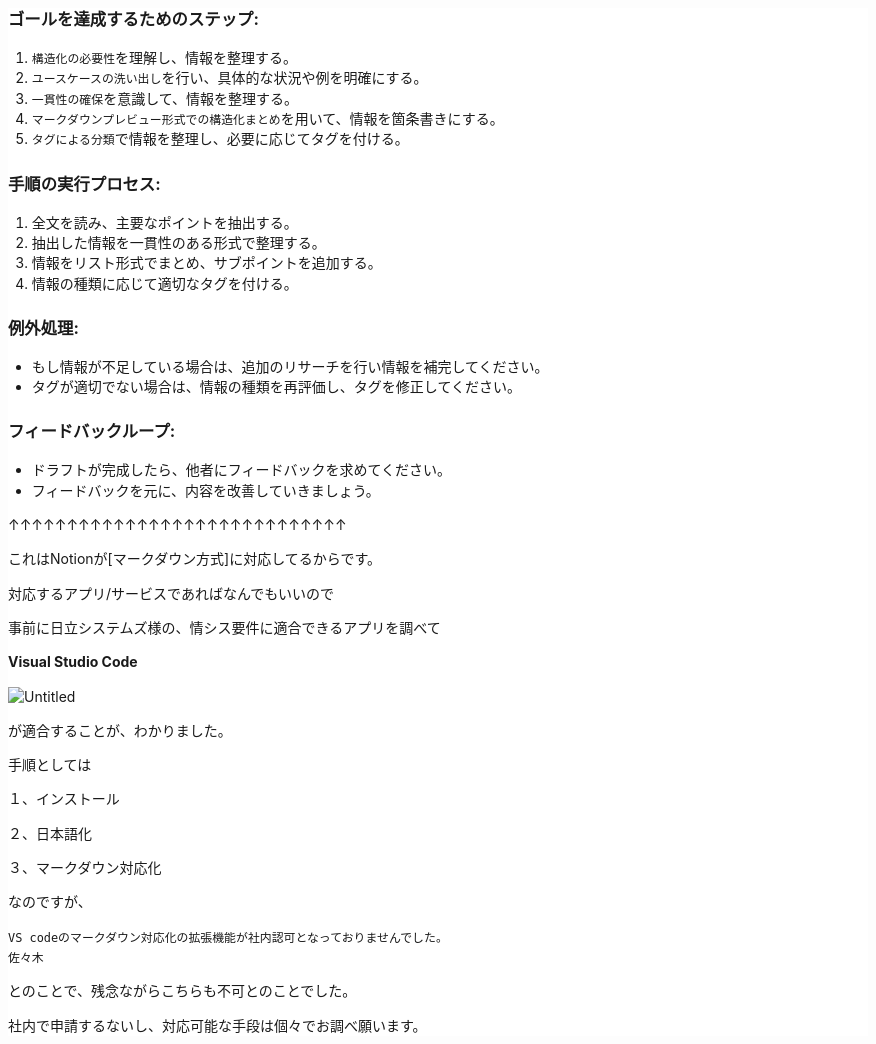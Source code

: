### ゴールを達成するためのステップ:

1. `構造化の必要性`を理解し、情報を整理する。
2. `ユースケースの洗い出し`を行い、具体的な状況や例を明確にする。
3. `一貫性の確保`を意識して、情報を整理する。
4. `マークダウンプレビュー形式での構造化まとめ`を用いて、情報を箇条書きにする。
5. `タグによる分類`で情報を整理し、必要に応じてタグを付ける。

### 手順の実行プロセス:

1. 全文を読み、主要なポイントを抽出する。
2. 抽出した情報を一貫性のある形式で整理する。
3. 情報をリスト形式でまとめ、サブポイントを追加する。
4. 情報の種類に応じて適切なタグを付ける。

### 例外処理:

- もし情報が不足している場合は、追加のリサーチを行い情報を補完してください。
- タグが適切でない場合は、情報の種類を再評価し、タグを修正してください。

### フィードバックループ:

- ドラフトが完成したら、他者にフィードバックを求めてください。
- フィードバックを元に、内容を改善していきましょう。

↑↑↑↑↑↑↑↑↑↑↑↑↑↑↑↑↑↑↑↑↑↑↑↑↑↑↑↑↑

これはNotionが[マークダウン方式]に対応してるからです。

対応するアプリ/サービスであればなんでもいいので

事前に日立システムズ様の、情シス要件に適合できるアプリを調べて

**Visual Studio Code**

![Untitled](%5B%E6%97%A5%E7%AB%8B%E3%82%B7%E3%82%B9%E3%83%86%E3%83%A0%E6%A7%98%E7%89%88%5D%E8%B6%85%E6%B1%8E%E7%94%A8%E5%8C%96%EF%BC%81%E3%82%B9%E3%83%92%E3%82%9A%E3%83%BC%E3%83%81%E3%83%95%E3%82%9A%E3%83%AD%E3%83%B3%E3%83%95%E3%82%9A%E3%83%88%E3%82%A8%E3%83%B3%E3%82%B7%E3%82%99%E3%83%8B%E3%82%A2%E3%83%AA%E3%83%B3%E3%82%AF%E3%82%99%E8%AC%9B%E7%BF%92%5B20231124%5D%5B%20e445279467d442269b93c978ab08d4a4/Untitled%202.png)

が適合することが、わかりました。

手順としては

１、インストール

２、日本語化

３、マークダウン対応化

なのですが、

```markdown
VS codeのマークダウン対応化の拡張機能が社内認可となっておりませんでした。
佐々木
```

とのことで、残念ながらこちらも不可とのことでした。

社内で申請するないし、対応可能な手段は個々でお調べ願います。
